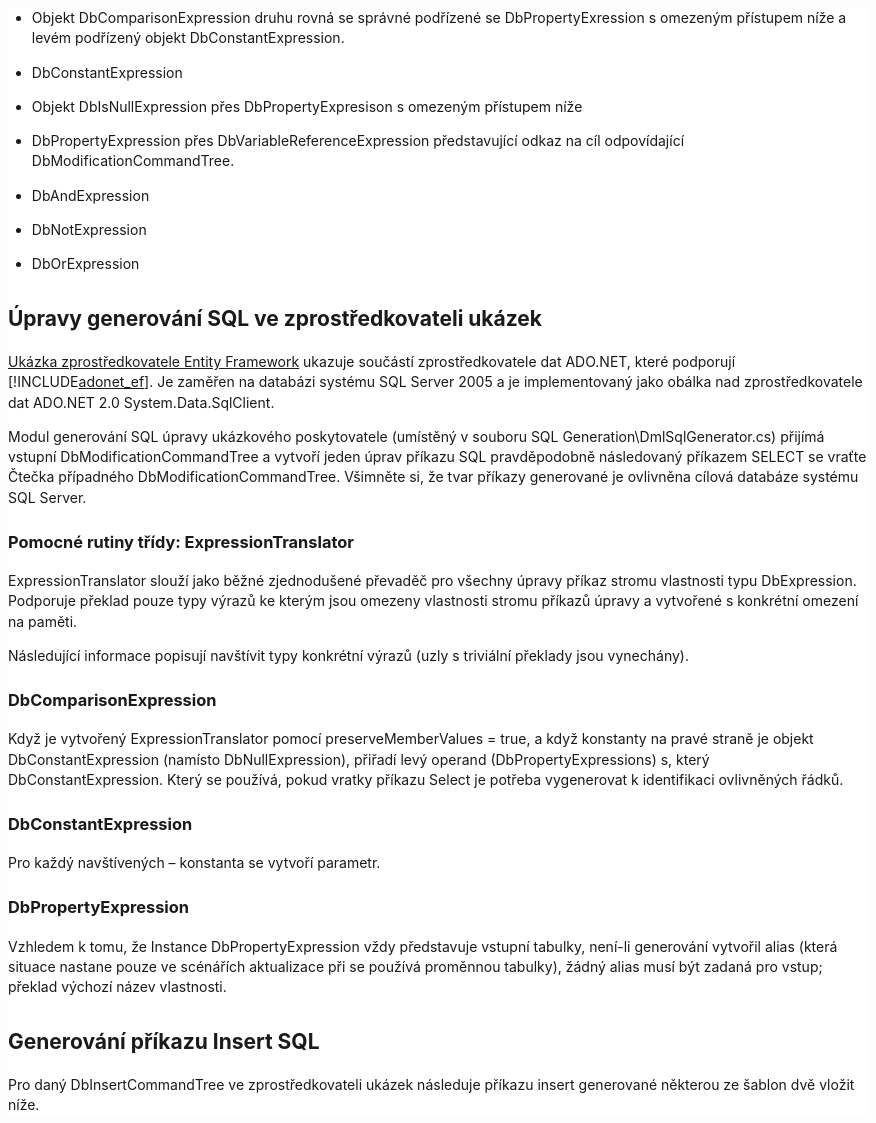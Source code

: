-   Objekt DbComparisonExpression druhu rovná se správné podřízené se DbPropertyExression s omezeným přístupem níže a levém podřízený objekt DbConstantExpression.  
  
-   DbConstantExpression  
  
-   Objekt DbIsNullExpression přes DbPropertyExpresison s omezeným přístupem níže  
  
-   DbPropertyExpression přes DbVariableReferenceExpression představující odkaz na cíl odpovídající DbModificationCommandTree.  
  
-   DbAndExpression  
  
-   DbNotExpression  
  
-   DbOrExpression  
  
## <a name="modification-sql-generation-in-the-sample-provider"></a>Úpravy generování SQL ve zprostředkovateli ukázek  
 [Ukázka zprostředkovatele Entity Framework](https://code.msdn.microsoft.com/windowsdesktop/Entity-Framework-Sample-6a9801d0) ukazuje součástí zprostředkovatele dat ADO.NET, které podporují [!INCLUDE[adonet_ef](../../../../../includes/adonet-ef-md.md)]. Je zaměřen na databázi systému SQL Server 2005 a je implementovaný jako obálka nad zprostředkovatele dat ADO.NET 2.0 System.Data.SqlClient.  
  
 Modul generování SQL úpravy ukázkového poskytovatele (umístěný v souboru SQL Generation\DmlSqlGenerator.cs) přijímá vstupní DbModificationCommandTree a vytvoří jeden úprav příkazu SQL pravděpodobně následovaný příkazem SELECT se vraťte Čtečka případného DbModificationCommandTree. Všimněte si, že tvar příkazy generované je ovlivněna cílová databáze systému SQL Server.  
  
### <a name="helper-classes-expressiontranslator"></a>Pomocné rutiny třídy: ExpressionTranslator  
 ExpressionTranslator slouží jako běžné zjednodušené převaděč pro všechny úpravy příkaz stromu vlastnosti typu DbExpression. Podporuje překlad pouze typy výrazů ke kterým jsou omezeny vlastnosti stromu příkazů úpravy a vytvořené s konkrétní omezení na paměti.  
  
 Následující informace popisují navštívit typy konkrétní výrazů (uzly s triviální překlady jsou vynechány).  
  
### <a name="dbcomparisonexpression"></a>DbComparisonExpression  
 Když je vytvořený ExpressionTranslator pomocí preserveMemberValues = true, a když konstanty na pravé straně je objekt DbConstantExpression (namísto DbNullExpression), přiřadí levý operand (DbPropertyExpressions) s, který DbConstantExpression. Který se používá, pokud vratky příkazu Select je potřeba vygenerovat k identifikaci ovlivněných řádků.  
  
### <a name="dbconstantexpression"></a>DbConstantExpression  
 Pro každý navštívených – konstanta se vytvoří parametr.  
  
### <a name="dbpropertyexpression"></a>DbPropertyExpression  
 Vzhledem k tomu, že Instance DbPropertyExpression vždy představuje vstupní tabulky, není-li generování vytvořil alias (která situace nastane pouze ve scénářích aktualizace při se používá proměnnou tabulky), žádný alias musí být zadaná pro vstup; překlad výchozí název vlastnosti.  
  
## <a name="generating-an-insert-sql-command"></a>Generování příkazu Insert SQL  
 Pro daný DbInsertCommandTree ve zprostředkovateli ukázek následuje příkazu insert generované některou ze šablon dvě vložit níže.  
  